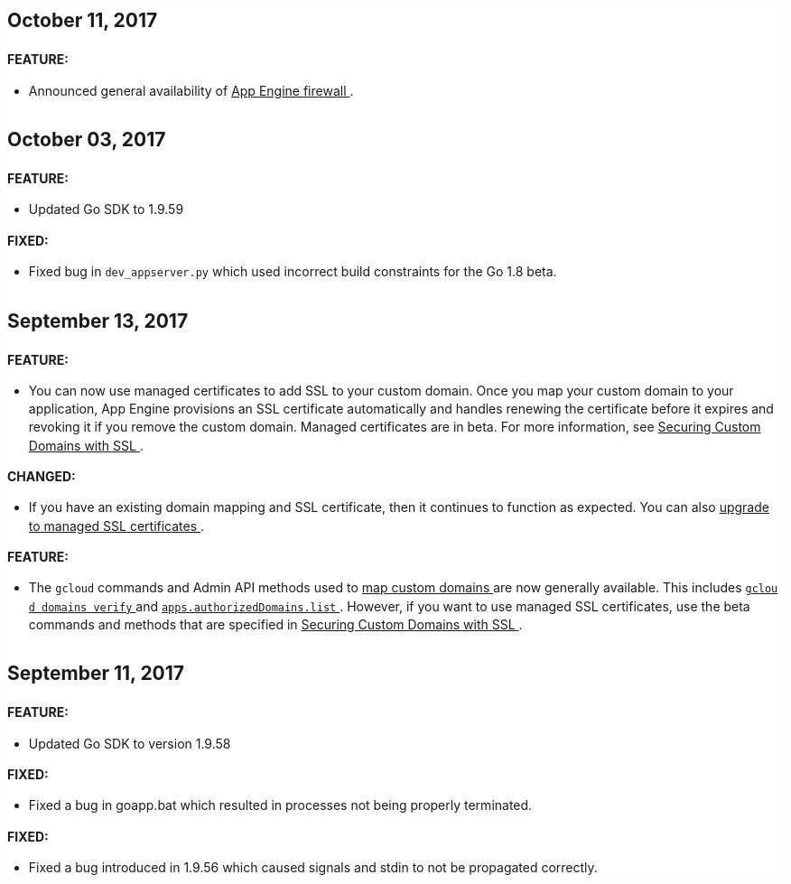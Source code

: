 ##  October 11, 2017

**FEATURE:**

  * Announced general availability of [ App Engine firewall ](https://cloud.google.com/appengine/docs/standard/go/creating-firewalls?hl=de) . 

##  October 03, 2017

**FEATURE:**

  * Updated Go SDK to 1.9.59 

**FIXED:**

  * Fixed bug in ` dev_appserver.py ` which used incorrect build constraints for the Go 1.8 beta. 

##  September 13, 2017

**FEATURE:**

  * You can now use managed certificates to add SSL to your custom domain. Once you map your custom domain to your application, App Engine provisions an SSL certificate automatically and handles renewing the certificate before it expires and revoking it if you remove the custom domain. Managed certificates are in beta. For more information, see [ Securing Custom Domains with SSL ](https://cloud.google.com/appengine/docs/standard/go/securing-custom-domains-with-ssl?hl=de) . 

**CHANGED:**

  * If you have an existing domain mapping and SSL certificate, then it continues to function as expected. You can also [ upgrade to managed SSL certificates ](https://cloud.google.com/appengine/docs/standard/go/securing-custom-domains-with-ssl?hl=de#updating_to_managed_ssl_certificates) . 

**FEATURE:**

  * The ` gcloud ` commands and Admin API methods used to [ map custom domains ](https://cloud.google.com/appengine/docs/standard/go/mapping-custom-domains?hl=de) are now generally available. This includes [ ` gcloud domains verify ` ](https://cloud.google.com/sdk/gcloud/reference/domains/?hl=de) and [ ` apps.authorizedDomains.list ` ](https://cloud.google.com/appengine/docs/admin-api/reference/rest/v1/apps.authorizedDomains/list?hl=de) . However, if you want to use managed SSL certificates, use the beta commands and methods that are specified in [ Securing Custom Domains with SSL ](https://cloud.google.com/appengine/docs/standard/go/securing-custom-domains-with-ssl?hl=de) . 

##  September 11, 2017

**FEATURE:**

  * Updated Go SDK to version 1.9.58 

**FIXED:**

  * Fixed a bug in goapp.bat which resulted in processes not being properly terminated. 

**FIXED:**

  * Fixed a bug introduced in 1.9.56 which caused signals and stdin to not be propagated correctly. 
